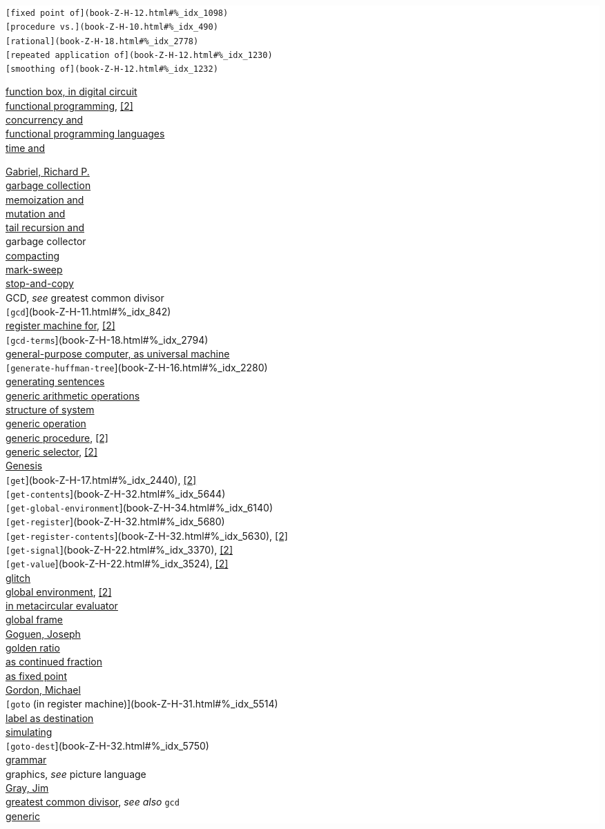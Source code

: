     [fixed point of](book-Z-H-12.html#%_idx_1098)  
    [procedure vs.](book-Z-H-10.html#%_idx_490)  
    [rational](book-Z-H-18.html#%_idx_2778)  
    [repeated application of](book-Z-H-12.html#%_idx_1230)  
    [smoothing of](book-Z-H-12.html#%_idx_1232)  
[function box, in digital circuit](book-Z-H-22.html#%_idx_3340)  
[functional programming](book-Z-H-20.html#%_idx_2978),
[[2]](book-Z-H-24.html#%_idx_4118)  
    [concurrency and](book-Z-H-24.html#%_idx_4164)  
    [functional programming languages](book-Z-H-24.html#%_idx_4160)  
    [time and](book-Z-H-24.html#%_idx_4146)

  
[Gabriel, Richard P.](book-Z-H-26.html#%_idx_4632)  
[garbage collection](book-Z-H-33.html#%_idx_5930)  
    [memoization and](book-Z-H-27.html#%_idx_4744)  
    [mutation and](book-Z-H-22.html#%_idx_3156)  
    [tail recursion and](book-Z-H-35.html#%_idx_6360)  
garbage collector  
    [compacting](book-Z-H-33.html#%_idx_5964)  
    [mark-sweep](book-Z-H-33.html#%_idx_5958)  
    [stop-and-copy](book-Z-H-33.html#%_idx_5934)  
GCD, _see_ greatest common divisor  
`[gcd`](book-Z-H-11.html#%_idx_842)  
    [register machine for](book-Z-H-31.html#%_idx_5474), [[2]](book-Z-H-32.html#%_idx_5634)  
`[gcd-terms`](book-Z-H-18.html#%_idx_2794)  
[general-purpose computer, as universal machine](book-Z-H-35.html#%_idx_6202)  
`[generate-huffman-tree`](book-Z-H-16.html#%_idx_2280)  
[generating sentences](book-Z-H-28.html#%_idx_4976)  
[generic arithmetic operations](book-Z-H-18.html#%_idx_2502)  
    [structure of system](book-Z-H-18.html#%_idx_2500)  
[generic operation](book-Z-H-13.html#%_idx_1274)  
[generic procedure](book-Z-H-16.html#%_idx_2268),
[[2]](book-Z-H-17.html#%_idx_2292)  
    [generic selector](book-Z-H-17.html#%_idx_2404), [[2]](book-Z-H-17.html#%_idx_2422)  
[Genesis](book-Z-H-29.html#%_idx_5170)  
`[get`](book-Z-H-17.html#%_idx_2440), [[2]](book-Z-H-22.html#%_idx_3300)  
`[get-contents`](book-Z-H-32.html#%_idx_5644)  
`[get-global-environment`](book-Z-H-34.html#%_idx_6140)  
`[get-register`](book-Z-H-32.html#%_idx_5680)  
`[get-register-contents`](book-Z-H-32.html#%_idx_5630),
[[2]](book-Z-H-32.html#%_idx_5676)  
`[get-signal`](book-Z-H-22.html#%_idx_3370),
[[2]](book-Z-H-22.html#%_idx_3404)  
`[get-value`](book-Z-H-22.html#%_idx_3524), [[2]](book-Z-H-22.html#%_idx_3552)  
[glitch](book-Z-H-9.html#%_idx_20)  
[global environment](book-Z-H-10.html#%_idx_242),
[[2]](book-Z-H-21.html#%_idx_3062)  
    [in metacircular evaluator](book-Z-H-26.html#%_idx_4498)  
[global frame](book-Z-H-21.html#%_idx_3048)  
[Goguen, Joseph](book-Z-H-14.html#%_idx_1430)  
[golden ratio](book-Z-H-11.html#%_idx_724)  
    [as continued fraction](book-Z-H-12.html#%_idx_1142)  
    [as fixed point](book-Z-H-12.html#%_idx_1130)  
[Gordon, Michael](book-Z-H-24.html#%_idx_4108)  
`[goto` (in register machine)](book-Z-H-31.html#%_idx_5514)  
    [label as destination](book-Z-H-31.html#%_idx_5558)  
    [simulating](book-Z-H-32.html#%_idx_5746)  
`[goto-dest`](book-Z-H-32.html#%_idx_5750)  
[grammar](book-Z-H-28.html#%_idx_4962)  
graphics, _see_ picture language  
[Gray, Jim](book-Z-H-23.html#%_idx_3704)  
[greatest common divisor](book-Z-H-11.html#%_idx_834), _see also_ `gcd`  
    [generic](book-Z-H-18.html#%_idx_2798)  